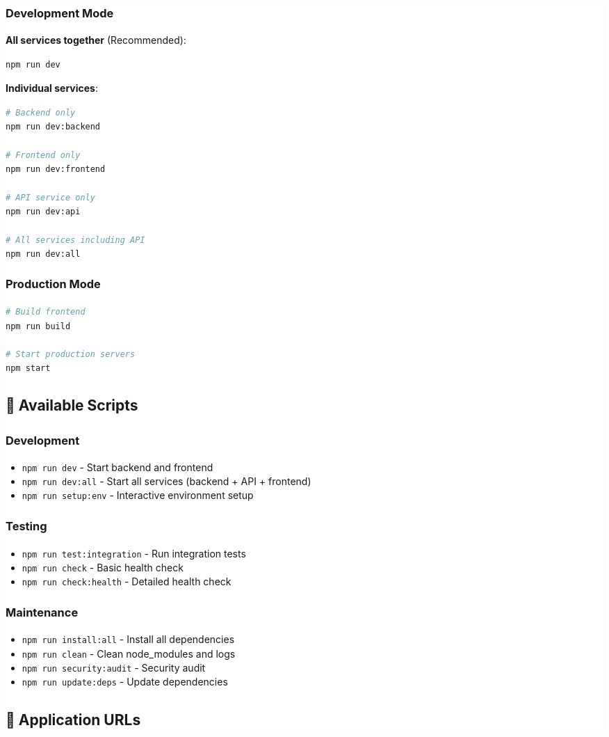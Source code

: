 ### Development Mode

**All services together** (Recommended):
```bash
npm run dev
```

**Individual services**:
```bash
# Backend only
npm run dev:backend

# Frontend only
npm run dev:frontend

# API service only
npm run dev:api

# All services including API
npm run dev:all
```

### Production Mode

```bash
# Build frontend
npm run build

# Start production servers
npm start
```

## 🔧 Available Scripts

### Development
- `npm run dev` - Start backend and frontend
- `npm run dev:all` - Start all services (backend + API + frontend)
- `npm run setup:env` - Interactive environment setup

### Testing
- `npm run test:integration` - Run integration tests
- `npm run check` - Basic health check
- `npm run check:health` - Detailed health check

### Maintenance
- `npm run install:all` - Install all dependencies
- `npm run clean` - Clean node_modules and logs
- `npm run security:audit` - Security audit
- `npm run update:deps` - Update dependencies

## 📱 Application URLs
